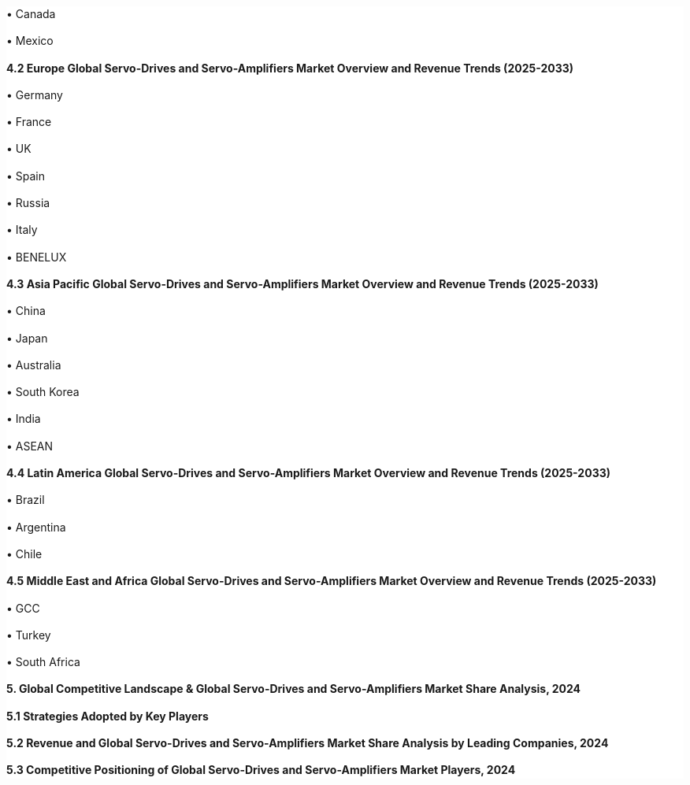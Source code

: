 • Canada

• Mexico

<strong>4.2 Europe Global Servo-Drives and Servo-Amplifiers Market Overview and Revenue Trends (2025-2033)</strong>

• Germany

• France

• UK

• Spain

• Russia

• Italy

• BENELUX

<strong>4.3 Asia Pacific Global Servo-Drives and Servo-Amplifiers Market Overview and Revenue Trends (2025-2033)</strong>

• China

• Japan

• Australia

• South Korea

• India

• ASEAN

<strong>4.4 Latin America Global Servo-Drives and Servo-Amplifiers Market Overview and Revenue Trends (2025-2033)</strong>

• Brazil

• Argentina

• Chile

<strong>4.5 Middle East and Africa Global Servo-Drives and Servo-Amplifiers Market Overview and Revenue Trends (2025-2033)</strong>

• GCC

• Turkey

• South Africa

<strong>5. Global Competitive Landscape & Global Servo-Drives and Servo-Amplifiers Market Share Analysis, 2024</strong>

<strong>5.1 Strategies Adopted by Key Players</strong>

<strong>5.2 Revenue and Global Servo-Drives and Servo-Amplifiers Market Share Analysis by Leading Companies, 2024</strong>

<strong>5.3 Competitive Positioning of Global Servo-Drives and Servo-Amplifiers Market Players, 2024</strong>
